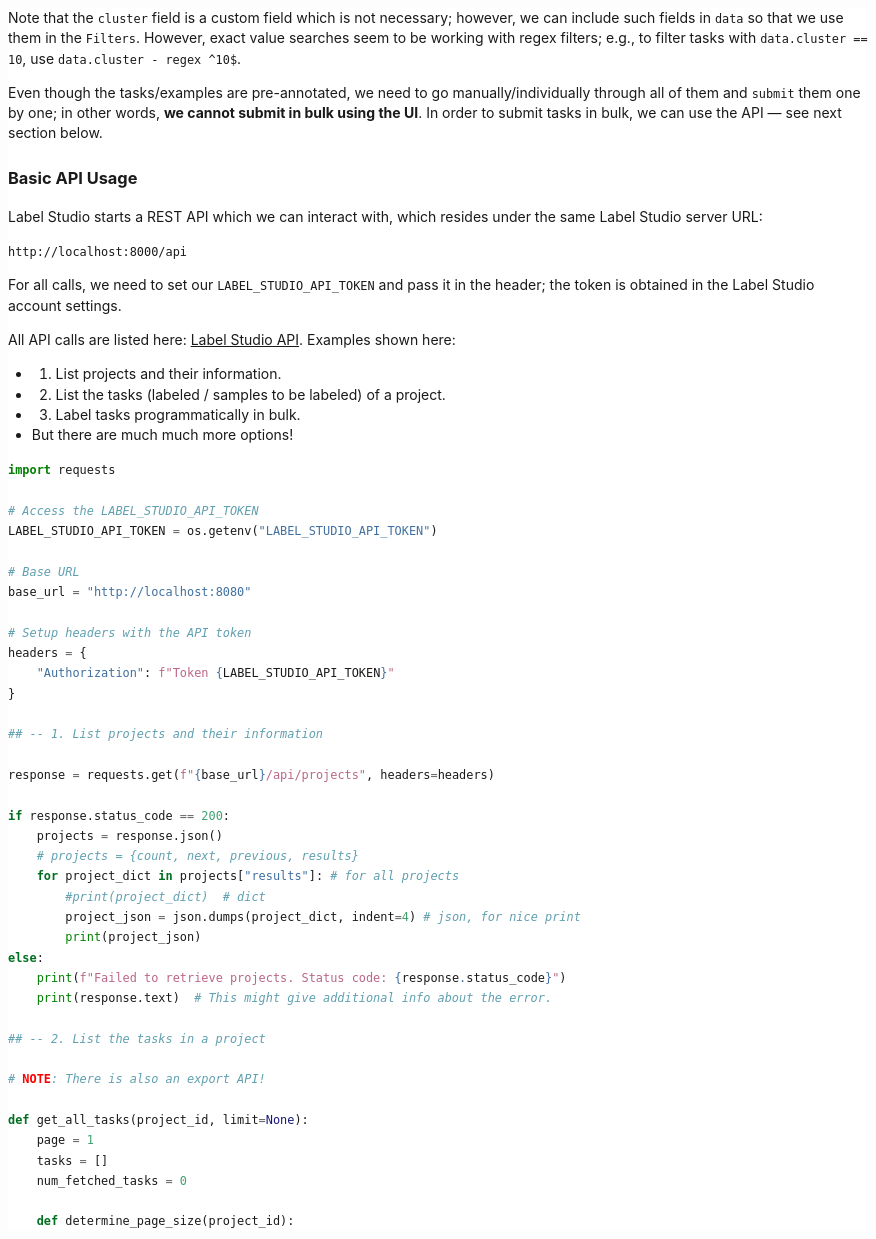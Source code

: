 Note that the `cluster` field is a custom field which is not necessary; however, we can include such fields in `data` so that we use them in the `Filters`.  However, exact value searches seem to be working with regex filters; e.g., to filter tasks with `data.cluster == 10`, use `data.cluster - regex ^10$`.

Even though the tasks/examples are pre-annotated, we need to go manually/individually through all of them and `submit` them one by one; in other words, **we cannot submit in bulk using the UI**. In order to submit tasks in bulk, we can use the API &mdash; see next section below.

### Basic API Usage

Label Studio starts a REST API which we can interact with, which resides under the same Label Studio server URL:

    http://localhost:8000/api

For all calls, we need to set our `LABEL_STUDIO_API_TOKEN` and pass it in the header; the token is obtained in the Label Studio account settings.

All API calls are listed here: [Label Studio API](https://labelstud.io/api).
Examples shown here:

- 1. List projects and their information.
- 2. List the tasks (labeled / samples to be labeled) of a project.
- 3. Label tasks programmatically in bulk.
- But there are much much more options!

```python
import requests

# Access the LABEL_STUDIO_API_TOKEN
LABEL_STUDIO_API_TOKEN = os.getenv("LABEL_STUDIO_API_TOKEN")

# Base URL
base_url = "http://localhost:8080"

# Setup headers with the API token
headers = {
    "Authorization": f"Token {LABEL_STUDIO_API_TOKEN}"
}

## -- 1. List projects and their information

response = requests.get(f"{base_url}/api/projects", headers=headers)

if response.status_code == 200:
    projects = response.json()
    # projects = {count, next, previous, results}
    for project_dict in projects["results"]: # for all projects
        #print(project_dict)  # dict
        project_json = json.dumps(project_dict, indent=4) # json, for nice print
        print(project_json)
else:
    print(f"Failed to retrieve projects. Status code: {response.status_code}")
    print(response.text)  # This might give additional info about the error.

## -- 2. List the tasks in a project

# NOTE: There is also an export API!

def get_all_tasks(project_id, limit=None):
    page = 1
    tasks = []
    num_fetched_tasks = 0

    def determine_page_size(project_id):
```